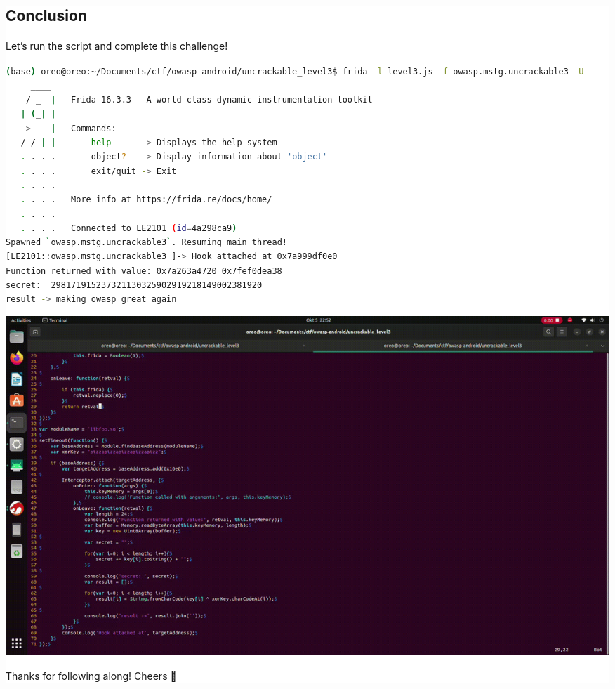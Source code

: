 ## Conclusion

Let’s run the script and complete this challenge!

```bash
(base) oreo@oreo:~/Documents/ctf/owasp-android/uncrackable_level3$ frida -l level3.js -f owasp.mstg.uncrackable3 -U
     ____
    / _  |   Frida 16.3.3 - A world-class dynamic instrumentation toolkit
   | (_| |
    > _  |   Commands:
   /_/ |_|       help      -> Displays the help system
   . . . .       object?   -> Display information about 'object'
   . . . .       exit/quit -> Exit
   . . . .
   . . . .   More info at https://frida.re/docs/home/
   . . . .
   . . . .   Connected to LE2101 (id=4a298ca9)
Spawned `owasp.mstg.uncrackable3`. Resuming main thread!                
[LE2101::owasp.mstg.uncrackable3 ]-> Hook attached at 0x7a999df0e0
Function returned with value: 0x7a263a4720 0x7fef0dea38
secret:  298171915237321130325902919218149002381920
result -> making owasp great again
```

![Result](/assets/images/uncrackable_level3/owasp_level3_output.gif)

Thanks for following along! Cheers 🍺
